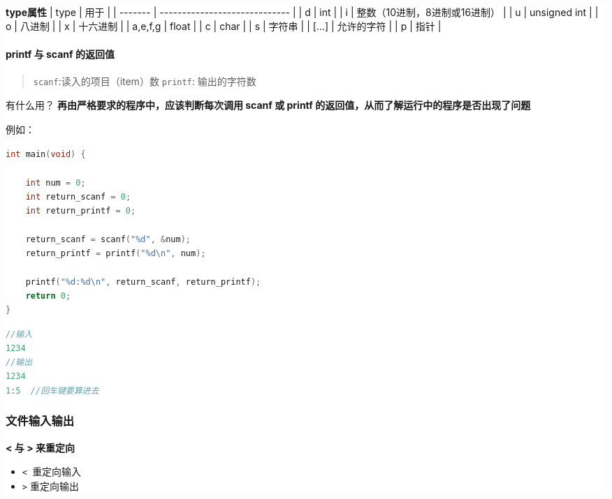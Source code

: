 **type属性**
| type    | 用于                          |
| ------- | ----------------------------- |
| d       | int                           |
| i       | 整数（10进制，8进制或16进制） |
| u       | unsigned int                  |
| o       | 八进制                        |
| x       | 十六进制                      |
| a,e,f,g | float                         |
| c       | char                          |
| s       | 字符串                        |
| [...]   | 允许的字符                    |
| p       | 指针                          |

#### printf 与 scanf 的返回值
>`scanf`:读入的项目（item）数
>`printf`: 输出的字符数

有什么用？
**再由严格要求的程序中，应该判断每次调用 scanf 或 printf 的返回值，从而了解运行中的程序是否出现了问题**

例如：
```c
int main(void) {

	int num = 0;
	int return_scanf = 0;
	int return_printf = 0;

	return_scanf = scanf("%d", &num);
	return_printf = printf("%d\n", num);

	printf("%d:%d\n", return_scanf, return_printf);
	return 0;
}
```
```c
//输入
1234
//输出
1234
1:5  //回车键要算进去
```
### 文件输入输出
**< 与 > 来重定向**
- `< `重定向输入
- `>` 重定向输出
